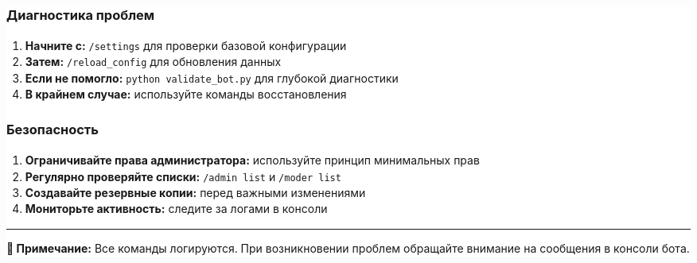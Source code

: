 ### Диагностика проблем
1. **Начните с:** `/settings` для проверки базовой конфигурации
2. **Затем:** `/reload_config` для обновления данных
3. **Если не помогло:** `python validate_bot.py` для глубокой диагностики
4. **В крайнем случае:** используйте команды восстановления

### Безопасность
1. **Ограничивайте права администратора:** используйте принцип минимальных прав
2. **Регулярно проверяйте списки:** `/admin list` и `/moder list`
3. **Создавайте резервные копии:** перед важными изменениями
4. **Мониторьте активность:** следите за логами в консоли

---

**📝 Примечание:** Все команды логируются. При возникновении проблем обращайте внимание на сообщения в консоли бота.
